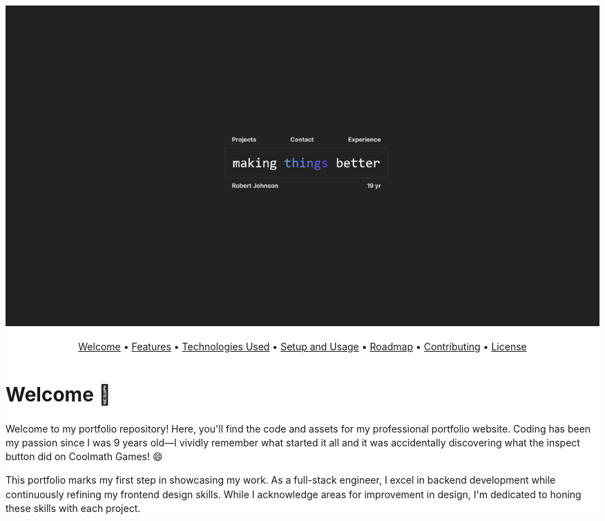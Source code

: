 

<p align="center">
  <a>
    <img src="https://github.com/RobbiDev/portfolio/blob/main/assets/home.png" alt="logo" width="100%" height="auto" />
  </a>
</p>
<p align="center"></p>
</p>
<p align="center">
  <a href="#welcome">Welcome</a> •
  <a href="#Features">Features</a> •
  <a href="#technologies-used">Technologies Used</a> •
  <a href="#setup-and-usage">Setup and Usage</a> •
  <a href="#roadmap">Roadmap</a> •
  <a href="#contributing">Contributing</a> •
  <a href="#license">License</a>
</p>

# Welcome 👋

Welcome to my portfolio repository! Here, you'll find the code and assets for my professional portfolio website. Coding has been my passion since I was 9 years old—I vividly remember what started it all and it was accidentally discovering what the inspect button did on Coolmath Games! 😄

This portfolio marks my first step in showcasing my work. As a full-stack engineer, I excel in backend development while continuously refining my frontend design skills. While I acknowledge areas for improvement in design, I'm dedicated to honing these skills with each project.
